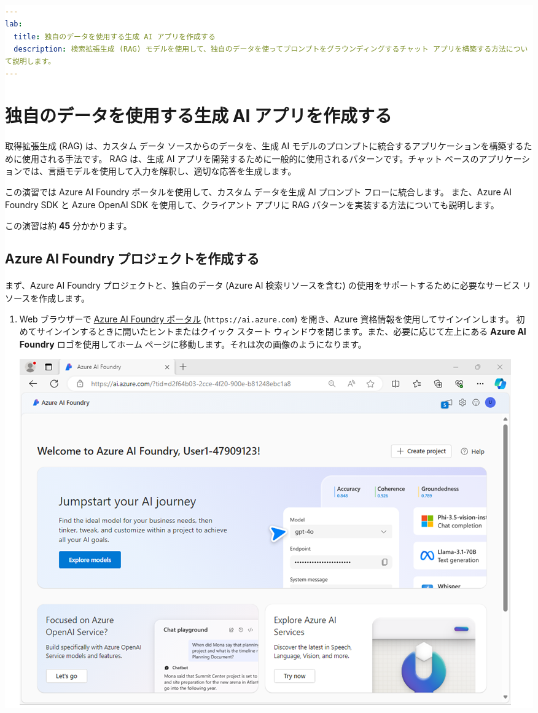 ```yaml
---
lab:
  title: 独自のデータを使用する生成 AI アプリを作成する
  description: 検索拡張生成 (RAG) モデルを使用して、独自のデータを使ってプロンプトをグラウンディングするチャット アプリを構築する方法について説明します。
---
```


# 独自のデータを使用する生成 AI アプリを作成する

取得拡張生成 (RAG) は、カスタム データ ソースからのデータを、生成 AI モデルのプロンプトに統合するアプリケーションを構築するために使用される手法です。 RAG は、生成 AI アプリを開発するために一般的に使用されるパターンです。チャット ベースのアプリケーションでは、言語モデルを使用して入力を解釈し、適切な応答を生成します。

この演習では Azure AI Foundry ポータルを使用して、カスタム データを生成 AI プロンプト フローに統合します。 また、Azure AI Foundry SDK と Azure OpenAI SDK を使用して、クライアント アプリに RAG パターンを実装する方法についても説明します。

この演習は約 **45** 分かかります。

## Azure AI Foundry プロジェクトを作成する

まず、Azure AI Foundry プロジェクトと、独自のデータ (Azure AI 検索リソースを含む) の使用をサポートするために必要なサービス リソースを作成します。

1. Web ブラウザーで [Azure AI Foundry ポータル](https://ai.azure.com) (`https://ai.azure.com`) を開き、Azure 資格情報を使用してサインインします。 初めてサインインするときに開いたヒントまたはクイック スタート ウィンドウを閉じます。また、必要に応じて左上にある **Azure AI Foundry** ロゴを使用してホーム ページに移動します。それは次の画像のようになります。

    ![Azure AI Foundry ポータルのスクリーンショット。](./media/ai-foundry-home.png)
